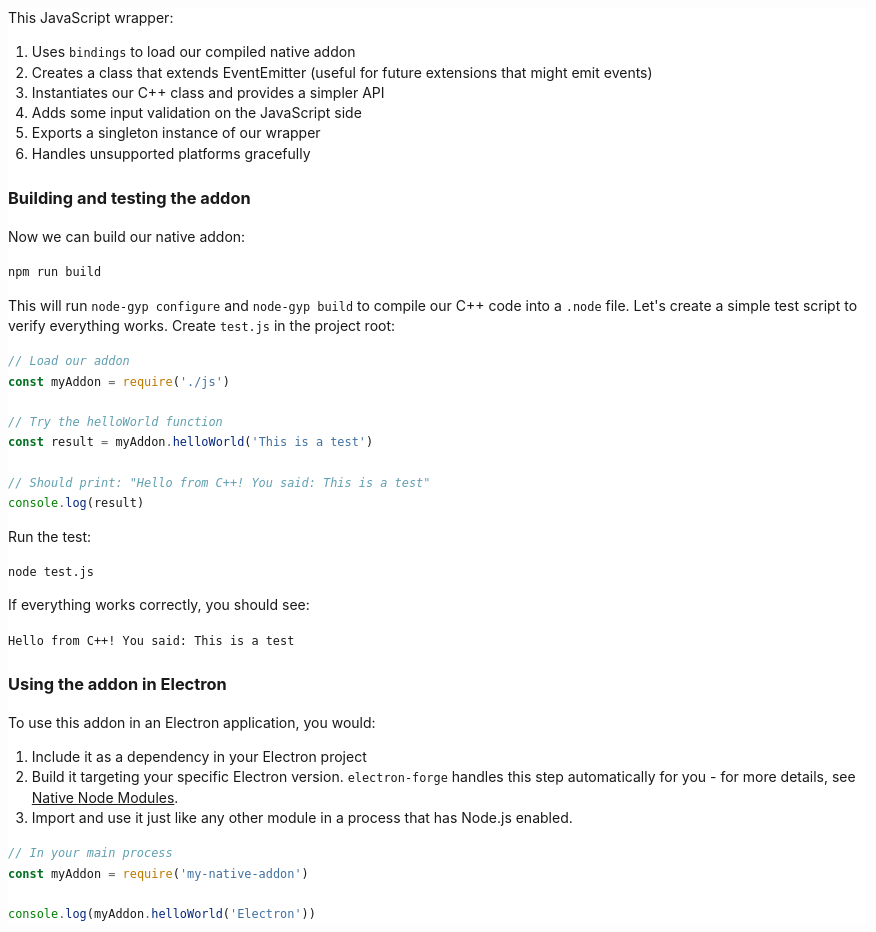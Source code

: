 This JavaScript wrapper:

1. Uses `bindings` to load our compiled native addon
1. Creates a class that extends EventEmitter (useful for future extensions that might emit events)
1. Instantiates our C++ class and provides a simpler API
1. Adds some input validation on the JavaScript side
1. Exports a singleton instance of our wrapper
1. Handles unsupported platforms gracefully

### Building and testing the addon

Now we can build our native addon:

```sh
npm run build
```

This will run `node-gyp configure` and `node-gyp build` to compile our C++ code into a `.node` file.
Let's create a simple test script to verify everything works. Create `test.js` in the project root:

```js title='test.js' @ts-expect-error=[2]
// Load our addon
const myAddon = require('./js')

// Try the helloWorld function
const result = myAddon.helloWorld('This is a test')

// Should print: "Hello from C++! You said: This is a test"
console.log(result)
```

Run the test:

```sh
node test.js
```

If everything works correctly, you should see:

```txt
Hello from C++! You said: This is a test
```

### Using the addon in Electron

To use this addon in an Electron application, you would:

1. Include it as a dependency in your Electron project
1. Build it targeting your specific Electron version. `electron-forge` handles this step automatically for you - for more details, see [Native Node Modules](./using-native-node-modules.md).
1. Import and use it just like any other module in a process that has Node.js enabled.

```js @ts-expect-error=[2]
// In your main process
const myAddon = require('my-native-addon')

console.log(myAddon.helloWorld('Electron'))
```
